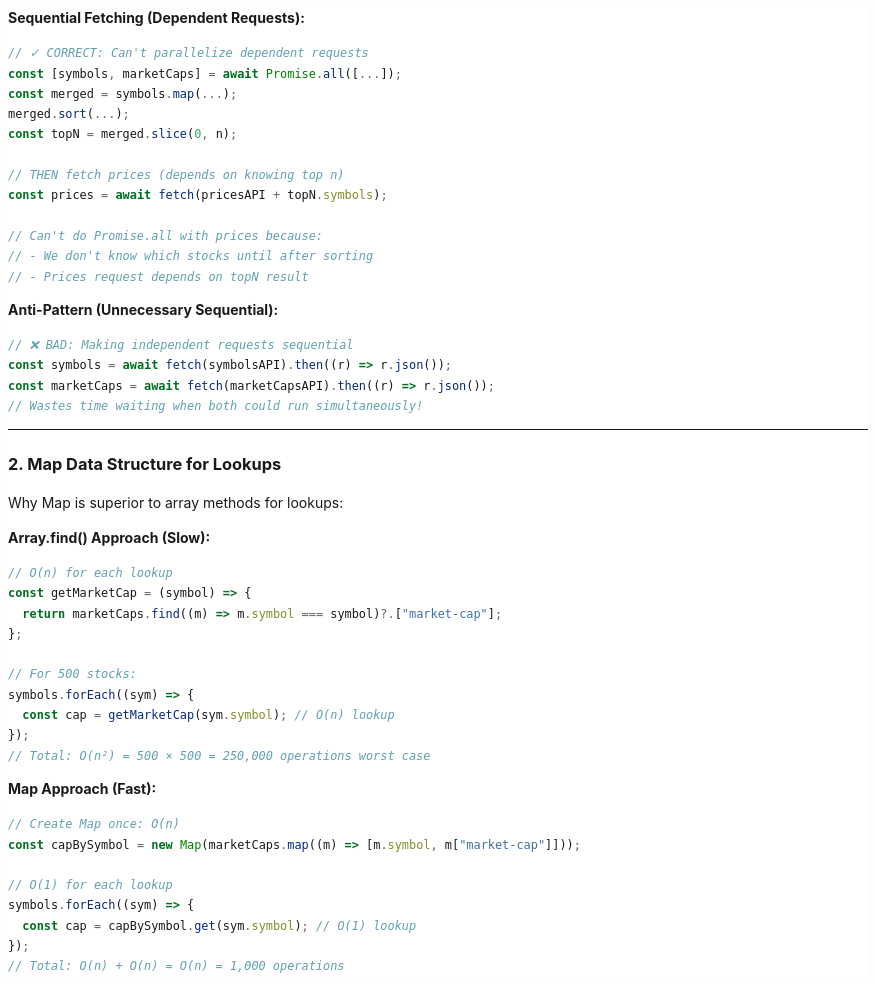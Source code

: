**Sequential Fetching (Dependent Requests):**

```javascript
// ✓ CORRECT: Can't parallelize dependent requests
const [symbols, marketCaps] = await Promise.all([...]);
const merged = symbols.map(...);
merged.sort(...);
const topN = merged.slice(0, n);

// THEN fetch prices (depends on knowing top n)
const prices = await fetch(pricesAPI + topN.symbols);

// Can't do Promise.all with prices because:
// - We don't know which stocks until after sorting
// - Prices request depends on topN result
```

**Anti-Pattern (Unnecessary Sequential):**

```javascript
// ❌ BAD: Making independent requests sequential
const symbols = await fetch(symbolsAPI).then((r) => r.json());
const marketCaps = await fetch(marketCapsAPI).then((r) => r.json());
// Wastes time waiting when both could run simultaneously!
```

---

### **2. Map Data Structure for Lookups**

Why Map is superior to array methods for lookups:

**Array.find() Approach (Slow):**

```javascript
// O(n) for each lookup
const getMarketCap = (symbol) => {
  return marketCaps.find((m) => m.symbol === symbol)?.["market-cap"];
};

// For 500 stocks:
symbols.forEach((sym) => {
  const cap = getMarketCap(sym.symbol); // O(n) lookup
});
// Total: O(n²) = 500 × 500 = 250,000 operations worst case
```

**Map Approach (Fast):**

```javascript
// Create Map once: O(n)
const capBySymbol = new Map(marketCaps.map((m) => [m.symbol, m["market-cap"]]));

// O(1) for each lookup
symbols.forEach((sym) => {
  const cap = capBySymbol.get(sym.symbol); // O(1) lookup
});
// Total: O(n) + O(n) = O(n) = 1,000 operations
```
